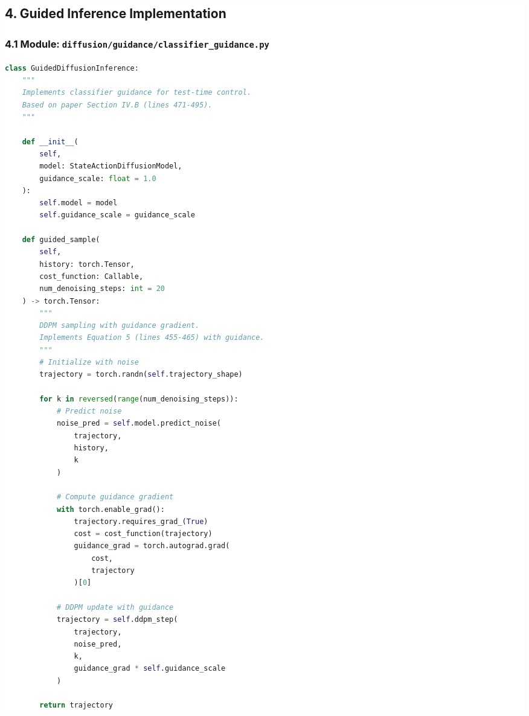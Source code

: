 ## 4. Guided Inference Implementation

### 4.1 Module: `diffusion/guidance/classifier_guidance.py`

```python
class GuidedDiffusionInference:
    """
    Implements classifier guidance for test-time control.
    Based on paper Section IV.B (lines 471-495).
    """
    
    def __init__(
        self,
        model: StateActionDiffusionModel,
        guidance_scale: float = 1.0
    ):
        self.model = model
        self.guidance_scale = guidance_scale
        
    def guided_sample(
        self,
        history: torch.Tensor,
        cost_function: Callable,
        num_denoising_steps: int = 20
    ) -> torch.Tensor:
        """
        DDPM sampling with guidance gradient.
        Implements Equation 5 (lines 455-465) with guidance.
        """
        # Initialize with noise
        trajectory = torch.randn(self.trajectory_shape)
        
        for k in reversed(range(num_denoising_steps)):
            # Predict noise
            noise_pred = self.model.predict_noise(
                trajectory, 
                history, 
                k
            )
            
            # Compute guidance gradient
            with torch.enable_grad():
                trajectory.requires_grad_(True)
                cost = cost_function(trajectory)
                guidance_grad = torch.autograd.grad(
                    cost, 
                    trajectory
                )[0]
            
            # DDPM update with guidance
            trajectory = self.ddpm_step(
                trajectory,
                noise_pred,
                k,
                guidance_grad * self.guidance_scale
            )
            
        return trajectory
```
